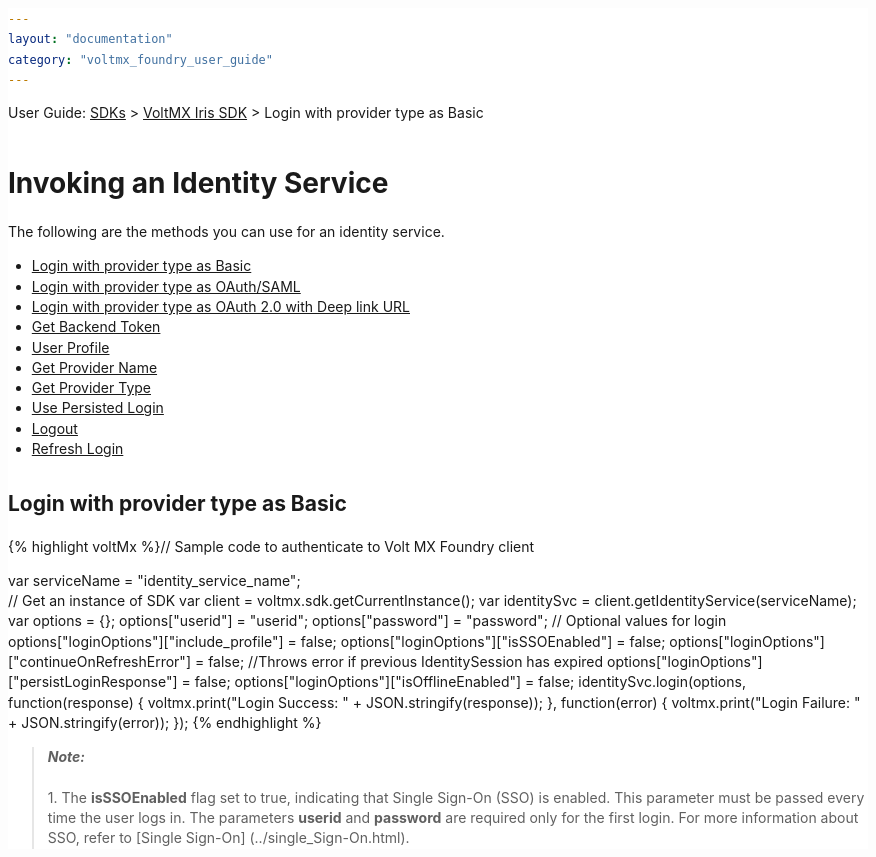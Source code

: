 ```yaml
---
layout: "documentation"
category: "voltmx_foundry_user_guide"
---
```

                              

User Guide: [SDKs](../Foundry_SDKs.html) > [VoltMX Iris SDK](Installing_VoltMXJS_SDK.html) > Login with provider type as Basic

Invoking an Identity Service
============================

The following are the methods you can use for an identity service.

*   [Login with provider type as Basic](#login-with-provider-type-as-basic)
*   [Login with provider type as OAuth/SAML](#login-with-provider-type-as-oauth-saml)
*   [Login with provider type as OAuth 2.0 with Deep link URL](#login-with-provider-type-as-oauth-2-0-with-deep-link-url)
*   [Get Backend Token](#get-backend-token)
*   [User Profile](#user-profile)
*   [Get Provider Name](#get-provider-name)
*   [Get Provider Type](#get-provider-type)
*   [Use Persisted Login](#use-persisted-login)
*   [Logout](#logout)
*   [Refresh Login](#refresh-login)

Login with provider type as Basic
---------------------------------

{% highlight voltMx %}// Sample code to authenticate to Volt MX Foundry client			

var serviceName = "identity_service_name";   
// Get an instance of SDK
var client = voltmx.sdk.getCurrentInstance();
var identitySvc = client.getIdentityService(serviceName);
var options = {};
options["userid"] = "userid";
options["password"] = "password"; // Optional values for login
options["loginOptions"]["include_profile"] = false;
options["loginOptions"]["isSSOEnabled"] = false;
options["loginOptions"]["continueOnRefreshError"] = false; //Throws error if previous IdentitySession has expired
options["loginOptions"]["persistLoginResponse"] = false;
options["loginOptions"]["isOfflineEnabled"] = false;
identitySvc.login(options, function(response) {
    voltmx.print("Login Success: " + JSON.stringify(response));
}, function(error) {
    voltmx.print("Login Failure: " + JSON.stringify(error));
});
{% endhighlight %}

> **_Note:_**<br><br>1. The **isSSOEnabled** flag set to true, indicating that Single Sign-On (SSO) is enabled. This parameter must be passed every time the user logs in. The parameters **userid** and **password** are required only for the first login. For more information about SSO, refer to [Single Sign-On] (../single_Sign-On.html).  
